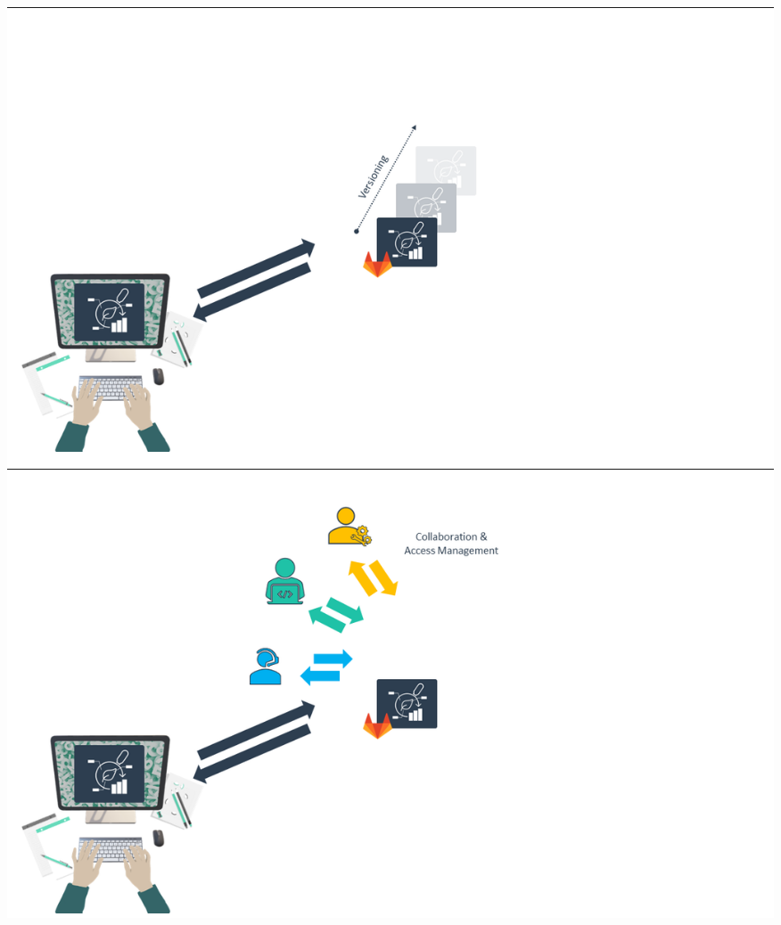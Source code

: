 



---

![bg cover](./../../../../img/DataPLANT_BigPicture_seq3.png)





---

![bg cover](./../../../../img/DataPLANT_BigPicture_seq4.png)
